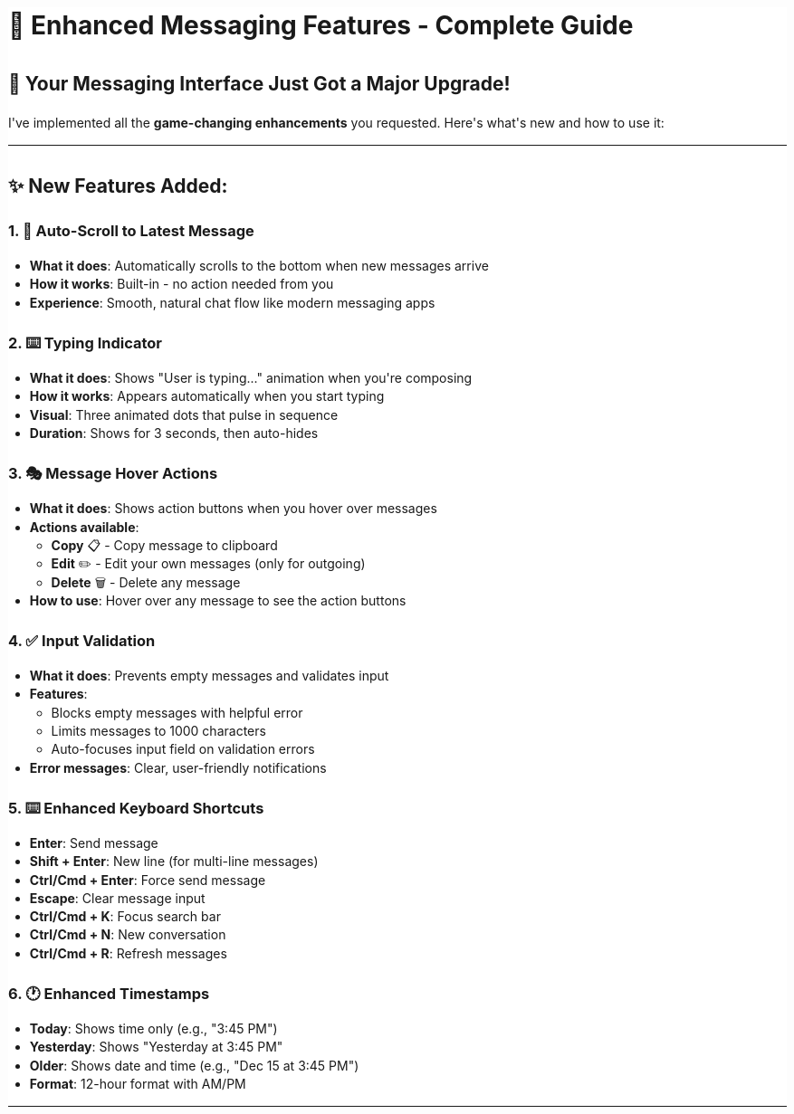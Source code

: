 # 🚀 **Enhanced Messaging Features - Complete Guide**

## 🎉 **Your Messaging Interface Just Got a Major Upgrade!**

I've implemented all the **game-changing enhancements** you requested. Here's what's new and how to use it:

---

## ✨ **New Features Added:**

### **1. 🎯 Auto-Scroll to Latest Message**
- **What it does**: Automatically scrolls to the bottom when new messages arrive
- **How it works**: Built-in - no action needed from you
- **Experience**: Smooth, natural chat flow like modern messaging apps

### **2. ⌨️ Typing Indicator**
- **What it does**: Shows "User is typing..." animation when you're composing
- **How it works**: Appears automatically when you start typing
- **Visual**: Three animated dots that pulse in sequence
- **Duration**: Shows for 3 seconds, then auto-hides

### **3. 🎭 Message Hover Actions**
- **What it does**: Shows action buttons when you hover over messages
- **Actions available**:
  - **Copy** 📋 - Copy message to clipboard
  - **Edit** ✏️ - Edit your own messages (only for outgoing)
  - **Delete** 🗑️ - Delete any message
- **How to use**: Hover over any message to see the action buttons

### **4. ✅ Input Validation**
- **What it does**: Prevents empty messages and validates input
- **Features**:
  - Blocks empty messages with helpful error
  - Limits messages to 1000 characters
  - Auto-focuses input field on validation errors
- **Error messages**: Clear, user-friendly notifications

### **5. ⌨️ Enhanced Keyboard Shortcuts**
- **Enter**: Send message
- **Shift + Enter**: New line (for multi-line messages)
- **Ctrl/Cmd + Enter**: Force send message
- **Escape**: Clear message input
- **Ctrl/Cmd + K**: Focus search bar
- **Ctrl/Cmd + N**: New conversation
- **Ctrl/Cmd + R**: Refresh messages

### **6. 🕐 Enhanced Timestamps**
- **Today**: Shows time only (e.g., "3:45 PM")
- **Yesterday**: Shows "Yesterday at 3:45 PM"
- **Older**: Shows date and time (e.g., "Dec 15 at 3:45 PM")
- **Format**: 12-hour format with AM/PM

---